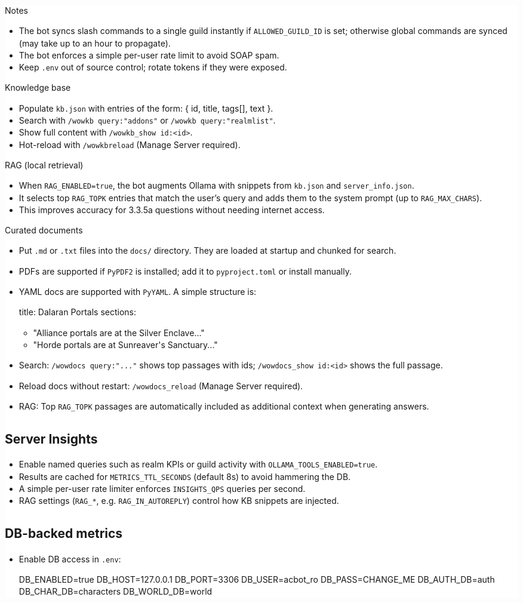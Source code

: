Notes

- The bot syncs slash commands to a single guild instantly if `ALLOWED_GUILD_ID` is set; otherwise global commands are synced (may take up to an hour to propagate).
- The bot enforces a simple per-user rate limit to avoid SOAP spam.
- Keep `.env` out of source control; rotate tokens if they were exposed.

Knowledge base

- Populate `kb.json` with entries of the form: { id, title, tags[], text }.
- Search with `/wowkb query:"addons"` or `/wowkb query:"realmlist"`.
- Show full content with `/wowkb_show id:<id>`.
- Hot-reload with `/wowkbreload` (Manage Server required).

RAG (local retrieval)

- When `RAG_ENABLED=true`, the bot augments Ollama with snippets from `kb.json` and `server_info.json`.
- It selects top `RAG_TOPK` entries that match the user’s query and adds them to the system prompt (up to `RAG_MAX_CHARS`).
- This improves accuracy for 3.3.5a questions without needing internet access.

Curated documents

- Put `.md` or `.txt` files into the `docs/` directory. They are loaded at startup and chunked for search.
- PDFs are supported if `PyPDF2` is installed; add it to `pyproject.toml` or install manually.
- YAML docs are supported with `PyYAML`. A simple structure is:

  title: Dalaran Portals
  sections:
    - "Alliance portals are at the Silver Enclave..."
    - "Horde portals are at Sunreaver's Sanctuary..."
- Search: `/wowdocs query:"..."` shows top passages with ids; `/wowdocs_show id:<id>` shows the full passage.
- Reload docs without restart: `/wowdocs_reload` (Manage Server required).
- RAG: Top `RAG_TOPK` passages are automatically included as additional context when generating answers.

Server Insights
---------------

- Enable named queries such as realm KPIs or guild activity with `OLLAMA_TOOLS_ENABLED=true`.
- Results are cached for `METRICS_TTL_SECONDS` (default 8s) to avoid hammering the DB.
- A simple per-user rate limiter enforces `INSIGHTS_QPS` queries per second.
- RAG settings (`RAG_*`, e.g. `RAG_IN_AUTOREPLY`) control how KB snippets are injected.

DB-backed metrics
-----------------

- Enable DB access in `.env`:

  DB_ENABLED=true
  DB_HOST=127.0.0.1
  DB_PORT=3306
  DB_USER=acbot_ro
  DB_PASS=CHANGE_ME
  DB_AUTH_DB=auth
  DB_CHAR_DB=characters
  DB_WORLD_DB=world
